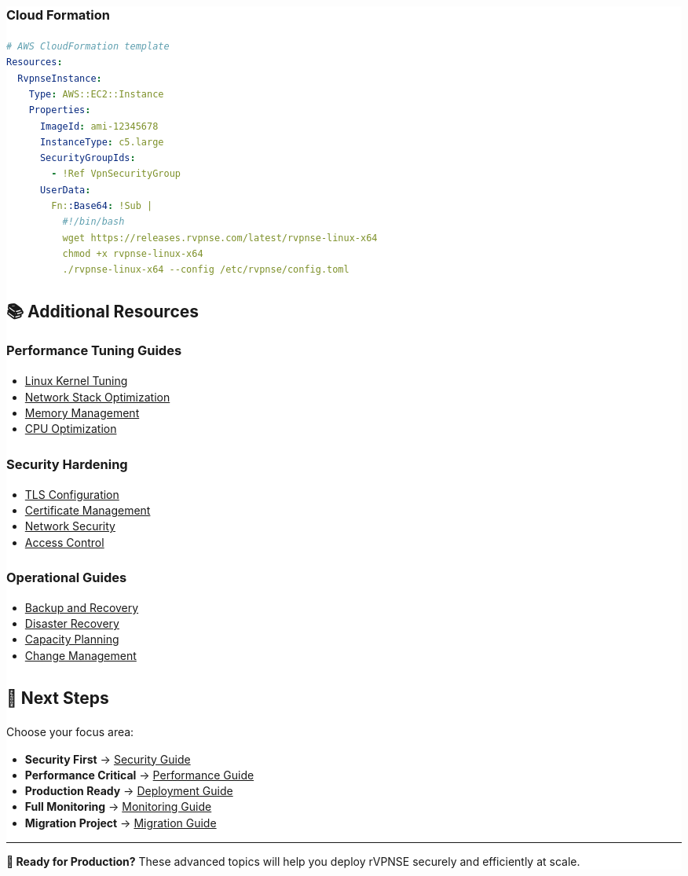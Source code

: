 ### **Cloud Formation**
```yaml
# AWS CloudFormation template
Resources:
  RvpnseInstance:
    Type: AWS::EC2::Instance
    Properties:
      ImageId: ami-12345678
      InstanceType: c5.large
      SecurityGroupIds:
        - !Ref VpnSecurityGroup
      UserData:
        Fn::Base64: !Sub |
          #!/bin/bash
          wget https://releases.rvpnse.com/latest/rvpnse-linux-x64
          chmod +x rvpnse-linux-x64
          ./rvpnse-linux-x64 --config /etc/rvpnse/config.toml
```

## 📚 Additional Resources

### **Performance Tuning Guides**
- [Linux Kernel Tuning](performance.md#linux-kernel-tuning)
- [Network Stack Optimization](performance.md#network-optimization)
- [Memory Management](performance.md#memory-optimization)
- [CPU Optimization](performance.md#cpu-optimization)

### **Security Hardening**
- [TLS Configuration](security.md#tls-hardening)
- [Certificate Management](security.md#certificate-management)
- [Network Security](security.md#network-security)
- [Access Control](security.md#access-control)

### **Operational Guides**
- [Backup and Recovery](deployment.md#backup-recovery)
- [Disaster Recovery](deployment.md#disaster-recovery)
- [Capacity Planning](deployment.md#capacity-planning)
- [Change Management](deployment.md#change-management)

## 🎯 Next Steps

Choose your focus area:

- **Security First** → [Security Guide](security.md)
- **Performance Critical** → [Performance Guide](performance.md)
- **Production Ready** → [Deployment Guide](deployment.md)
- **Full Monitoring** → [Monitoring Guide](monitoring.md)
- **Migration Project** → [Migration Guide](migration.md)

---

**🚀 Ready for Production?** These advanced topics will help you deploy rVPNSE securely and efficiently at scale.
